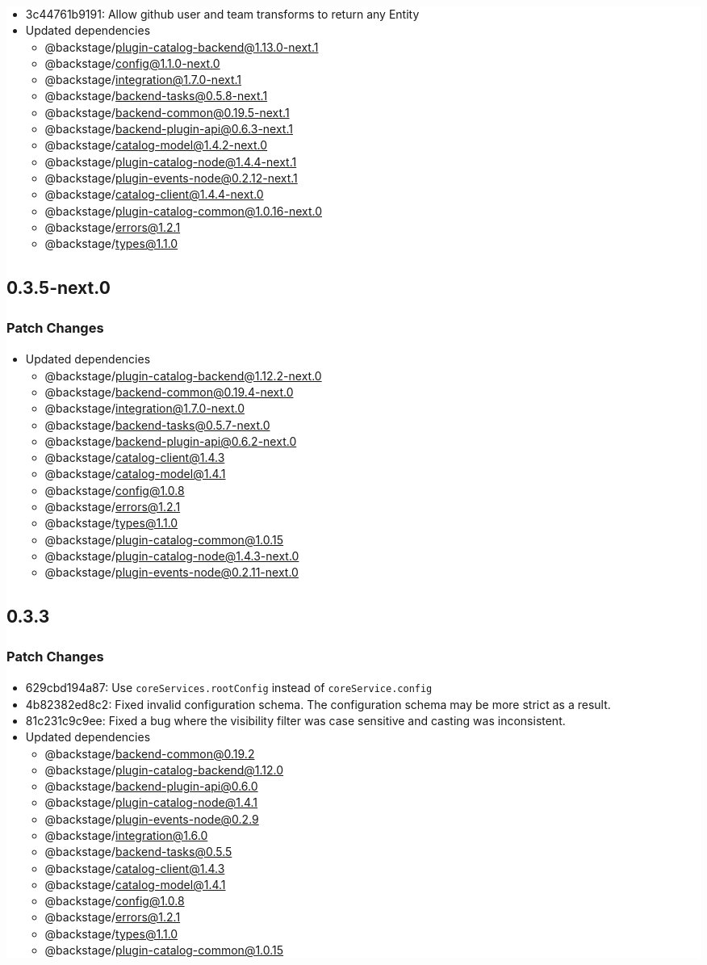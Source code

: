 - 3c44761b9191: Allow github user and team transforms to return any Entity
- Updated dependencies
  - @backstage/plugin-catalog-backend@1.13.0-next.1
  - @backstage/config@1.1.0-next.0
  - @backstage/integration@1.7.0-next.1
  - @backstage/backend-tasks@0.5.8-next.1
  - @backstage/backend-common@0.19.5-next.1
  - @backstage/backend-plugin-api@0.6.3-next.1
  - @backstage/catalog-model@1.4.2-next.0
  - @backstage/plugin-catalog-node@1.4.4-next.1
  - @backstage/plugin-events-node@0.2.12-next.1
  - @backstage/catalog-client@1.4.4-next.0
  - @backstage/plugin-catalog-common@1.0.16-next.0
  - @backstage/errors@1.2.1
  - @backstage/types@1.1.0

## 0.3.5-next.0

### Patch Changes

- Updated dependencies
  - @backstage/plugin-catalog-backend@1.12.2-next.0
  - @backstage/backend-common@0.19.4-next.0
  - @backstage/integration@1.7.0-next.0
  - @backstage/backend-tasks@0.5.7-next.0
  - @backstage/backend-plugin-api@0.6.2-next.0
  - @backstage/catalog-client@1.4.3
  - @backstage/catalog-model@1.4.1
  - @backstage/config@1.0.8
  - @backstage/errors@1.2.1
  - @backstage/types@1.1.0
  - @backstage/plugin-catalog-common@1.0.15
  - @backstage/plugin-catalog-node@1.4.3-next.0
  - @backstage/plugin-events-node@0.2.11-next.0

## 0.3.3

### Patch Changes

- 629cbd194a87: Use `coreServices.rootConfig` instead of `coreService.config`
- 4b82382ed8c2: Fixed invalid configuration schema. The configuration schema may be more strict as a result.
- 81c231c9c9ee: Fixed a bug where the visibility filter was case sensitive and casting was inconsistent.
- Updated dependencies
  - @backstage/backend-common@0.19.2
  - @backstage/plugin-catalog-backend@1.12.0
  - @backstage/backend-plugin-api@0.6.0
  - @backstage/plugin-catalog-node@1.4.1
  - @backstage/plugin-events-node@0.2.9
  - @backstage/integration@1.6.0
  - @backstage/backend-tasks@0.5.5
  - @backstage/catalog-client@1.4.3
  - @backstage/catalog-model@1.4.1
  - @backstage/config@1.0.8
  - @backstage/errors@1.2.1
  - @backstage/types@1.1.0
  - @backstage/plugin-catalog-common@1.0.15
